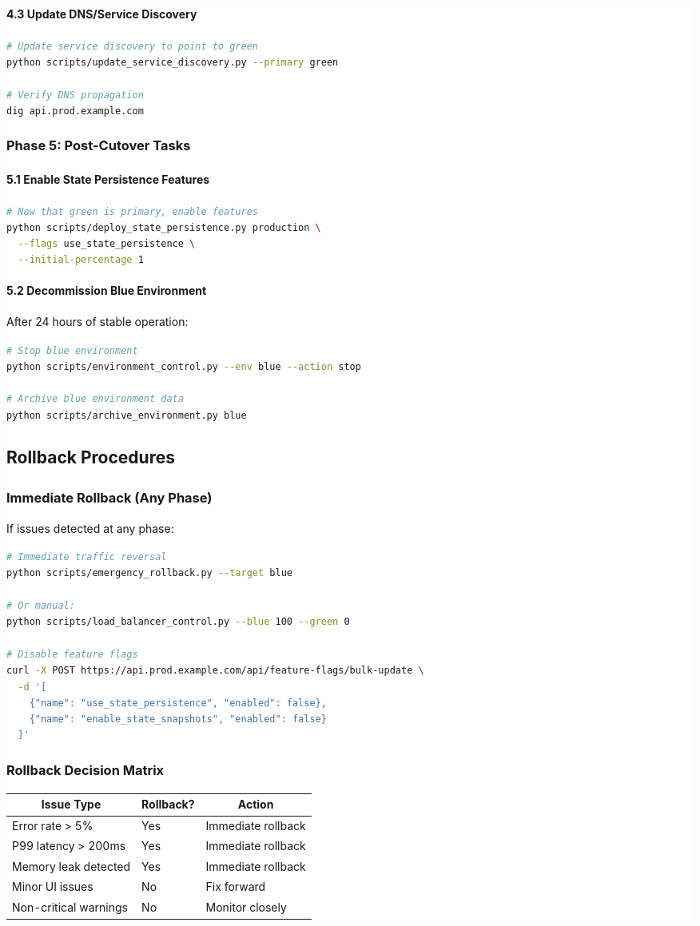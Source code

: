 #### 4.3 Update DNS/Service Discovery
```bash
# Update service discovery to point to green
python scripts/update_service_discovery.py --primary green

# Verify DNS propagation
dig api.prod.example.com
```

### Phase 5: Post-Cutover Tasks

#### 5.1 Enable State Persistence Features
```bash
# Now that green is primary, enable features
python scripts/deploy_state_persistence.py production \
  --flags use_state_persistence \
  --initial-percentage 1
```

#### 5.2 Decommission Blue Environment
After 24 hours of stable operation:
```bash
# Stop blue environment
python scripts/environment_control.py --env blue --action stop

# Archive blue environment data
python scripts/archive_environment.py blue
```

## Rollback Procedures

### Immediate Rollback (Any Phase)
If issues detected at any phase:

```bash
# Immediate traffic reversal
python scripts/emergency_rollback.py --target blue

# Or manual:
python scripts/load_balancer_control.py --blue 100 --green 0

# Disable feature flags
curl -X POST https://api.prod.example.com/api/feature-flags/bulk-update \
  -d '[
    {"name": "use_state_persistence", "enabled": false},
    {"name": "enable_state_snapshots", "enabled": false}
  ]'
```

### Rollback Decision Matrix

| Issue Type | Rollback? | Action |
|------------|-----------|--------|
| Error rate > 5% | Yes | Immediate rollback |
| P99 latency > 200ms | Yes | Immediate rollback |
| Memory leak detected | Yes | Immediate rollback |
| Minor UI issues | No | Fix forward |
| Non-critical warnings | No | Monitor closely |
